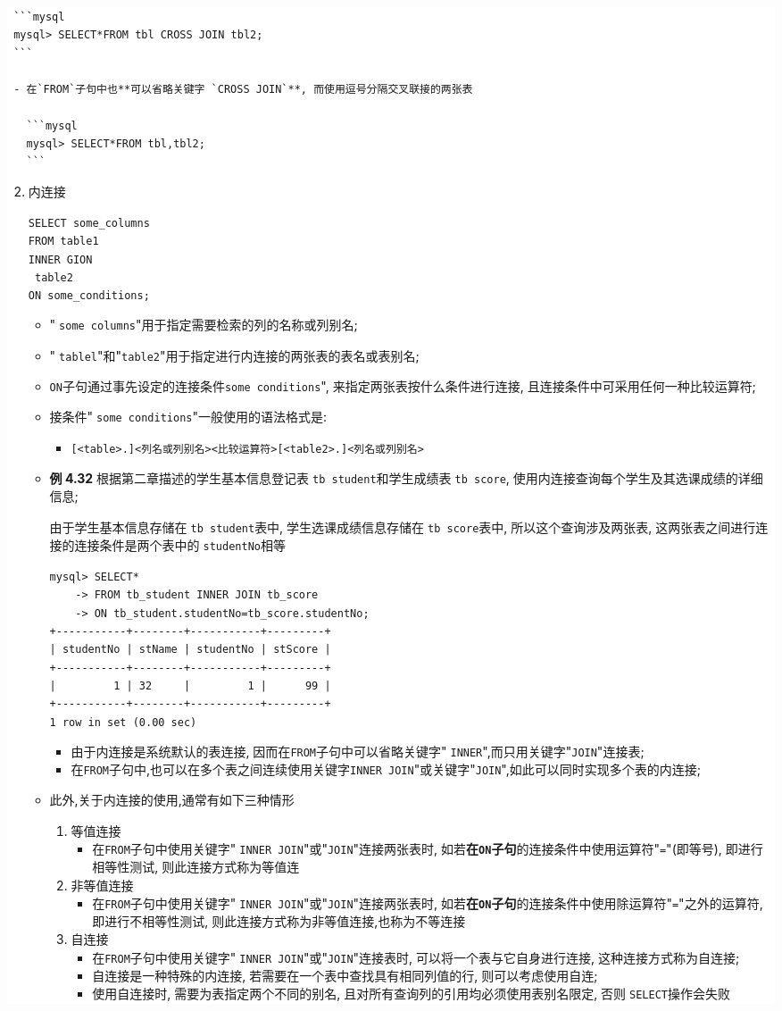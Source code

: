      ```mysql
     mysql> SELECT*FROM tbl CROSS JOIN tbl2;
     ```

     - 在`FROM`子句中也**可以省略关键字 `CROSS JOIN`**, 而使用逗号分隔交叉联接的两张表

       ```mysql
       mysql> SELECT*FROM tbl,tbl2;
       ```

       

2. 内连接

   ```mysql
   SELECT some_columns
   FROM table1
   INNER GION
   	table2
   ON some_conditions;
   ```

   - " `some columns`"用于指定需要检索的列的名称或列别名;

   - " `tablel`"和"`table2`"用于指定进行内连接的两张表的表名或表别名;

   - `ON`子句通过事先设定的连接条件`some conditions`", 来指定两张表按什么条件进行连接, 且连接条件中可采用任何一种比较运算符; 

   - 接条件" `some conditions`"一般使用的语法格式是:

     - ```mysql
       [<table>.]<列名或列别名><比较运算符>[<table2>.]<列名或列别名>
       ```

   - **例 4.32** 根据第二章描述的学生基本信息登记表 `tb student`和学生成绩表 `tb score`, 使用内连接查询每个学生及其选课成绩的详细信息;

     由于学生基本信息存储在 `tb student`表中, 学生选课成绩信息存储在 `tb score`表中, 所以这个查询涉及两张表, 这两张表之间进行连接的连接条件是两个表中的 `studentNo`相等

     ```mysql
     mysql> SELECT*
         -> FROM tb_student INNER JOIN tb_score
         -> ON tb_student.studentNo=tb_score.studentNo;
     +-----------+--------+-----------+---------+
     | studentNo | stName | studentNo | stScore |
     +-----------+--------+-----------+---------+
     |         1 | 32     |         1 |      99 |
     +-----------+--------+-----------+---------+
     1 row in set (0.00 sec)
     ```

     - 由于内连接是系统默认的表连接, 因而在`FROM`子句中可以省略关键字" `INNER`",而只用关键字"`JOIN`"连接表;
     -  在`FROM`子句中,也可以在多个表之间连续使用关键字`INNER JOIN`"或关键字"`JOIN`",如此可以同时实现多个表的内连接;

   - 此外,关于内连接的使用,通常有如下三种情形

     1. 等值连接
        - 在`FROM`子句中使用关键字" `INNER JOIN`"或"`JOIN`"连接两张表时, 如若**在`ON`子句**的连接条件中使用运算符"`=`"(即等号), 即进行相等性测试, 则此连接方式称为等值连
     2. 非等值连接
        - 在`FROM`子句中使用关键字" `INNER JOIN`"或"`JOIN`"连接两张表时, 如若**在`ON`子句**的连接条件中使用除运算符"`=`"之外的运算符, 即进行不相等性测试, 则此连接方式称为非等值连接,也称为不等连接
     3. 自连接
        - 在`FROM`子句中使用关键字" `INNER JOIN`"或"`JOIN`"连接表时, 可以将一个表与它自身进行连接, 这种连接方式称为自连接;
        - 自连接是一种特殊的内连接, 若需要在一个表中查找具有相同列值的行, 则可以考虑使用自连;
        - 使用自连接时, 需要为表指定两个不同的别名, 且对所有查询列的引用均必须使用表别名限定, 否则 `SELECT`操作会失败
